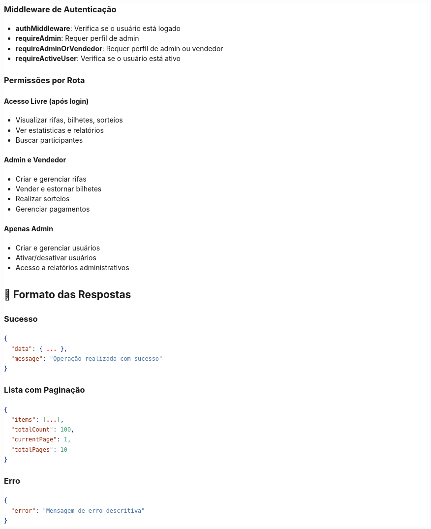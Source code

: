### **Middleware de Autenticação**
- **authMiddleware**: Verifica se o usuário está logado
- **requireAdmin**: Requer perfil de admin
- **requireAdminOrVendedor**: Requer perfil de admin ou vendedor
- **requireActiveUser**: Verifica se o usuário está ativo

### **Permissões por Rota**

#### **Acesso Livre (após login)**
- Visualizar rifas, bilhetes, sorteios
- Ver estatísticas e relatórios
- Buscar participantes

#### **Admin e Vendedor**
- Criar e gerenciar rifas
- Vender e estornar bilhetes
- Realizar sorteios
- Gerenciar pagamentos

#### **Apenas Admin**
- Criar e gerenciar usuários
- Ativar/desativar usuários
- Acesso a relatórios administrativos

## 📝 **Formato das Respostas**

### **Sucesso**
```json
{
  "data": { ... },
  "message": "Operação realizada com sucesso"
}
```

### **Lista com Paginação**
```json
{
  "items": [...],
  "totalCount": 100,
  "currentPage": 1,
  "totalPages": 10
}
```

### **Erro**
```json
{
  "error": "Mensagem de erro descritiva"
}
```
